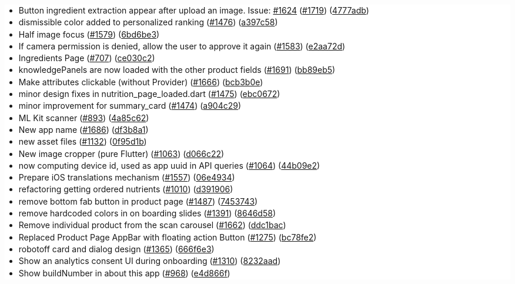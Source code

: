 * Button ingredient extraction appear after upload an image. Issue: [#1624](https://github.com/mse-moises/smooth-app/issues/1624)  ([#1719](https://github.com/mse-moises/smooth-app/issues/1719)) ([4777adb](https://github.com/mse-moises/smooth-app/commit/4777adbedfce8b006a9fd0769fc7f3ea6548aad0))
* dismissible color added to personalized ranking ([#1476](https://github.com/mse-moises/smooth-app/issues/1476)) ([a397c58](https://github.com/mse-moises/smooth-app/commit/a397c584170dcf4e0441f122061a62566f4ea0d4))
* Half image focus ([#1579](https://github.com/mse-moises/smooth-app/issues/1579)) ([6bd6be3](https://github.com/mse-moises/smooth-app/commit/6bd6be3174bb561078acb5a7d3fdef07f3e6b929))
* If camera permission is denied, allow the user to approve it again ([#1583](https://github.com/mse-moises/smooth-app/issues/1583)) ([e2aa72d](https://github.com/mse-moises/smooth-app/commit/e2aa72d155f0e986407159207c71b11594d75fbf))
* Ingredients Page ([#707](https://github.com/mse-moises/smooth-app/issues/707)) ([ce030c2](https://github.com/mse-moises/smooth-app/commit/ce030c2f501249ea66923105bfd57fd648d95a54))
* knowledgePanels are now loaded with the other product fields ([#1691](https://github.com/mse-moises/smooth-app/issues/1691)) ([bb89eb5](https://github.com/mse-moises/smooth-app/commit/bb89eb5ffadae596067a815118306491ea8af353))
* Make attributes clickable (without Provider) ([#1666](https://github.com/mse-moises/smooth-app/issues/1666)) ([bcb3b0e](https://github.com/mse-moises/smooth-app/commit/bcb3b0eac1327409ef42beca42be9400fa6d246d))
* minor design fixes in nutrition_page_loaded.dart ([#1475](https://github.com/mse-moises/smooth-app/issues/1475)) ([ebc0672](https://github.com/mse-moises/smooth-app/commit/ebc067245c3f940df906badbfe786ecc46147f12))
* minor improvement for summary_card ([#1474](https://github.com/mse-moises/smooth-app/issues/1474)) ([a904c29](https://github.com/mse-moises/smooth-app/commit/a904c294f7a57d4d0dd103ec51e8b2cd576d5b35))
* ML Kit scanner ([#893](https://github.com/mse-moises/smooth-app/issues/893)) ([4a85c62](https://github.com/mse-moises/smooth-app/commit/4a85c62af42be1dab396891566f46d4e60db3425))
* New app name ([#1686](https://github.com/mse-moises/smooth-app/issues/1686)) ([df3b8a1](https://github.com/mse-moises/smooth-app/commit/df3b8a1e13336e11a5d736e3cb7cc333c2a7f0bd))
* new asset files ([#1132](https://github.com/mse-moises/smooth-app/issues/1132)) ([0f95d1b](https://github.com/mse-moises/smooth-app/commit/0f95d1bdc8f5c285314a72c23dbdefe49dc21875))
* New image cropper (pure Flutter) ([#1063](https://github.com/mse-moises/smooth-app/issues/1063)) ([d066c22](https://github.com/mse-moises/smooth-app/commit/d066c22eda5922219b90da70291f87e53d6bd6f6))
* now computing device id, used as app uuid in API queries ([#1064](https://github.com/mse-moises/smooth-app/issues/1064)) ([44b09e2](https://github.com/mse-moises/smooth-app/commit/44b09e2746abe60792156e1d1a329d4328775c9a))
* Prepare iOS translations mechanism ([#1557](https://github.com/mse-moises/smooth-app/issues/1557)) ([06e4934](https://github.com/mse-moises/smooth-app/commit/06e49344251cefd13560e0e17e6883aeac9ce320))
* refactoring getting ordered nutrients ([#1010](https://github.com/mse-moises/smooth-app/issues/1010)) ([d391906](https://github.com/mse-moises/smooth-app/commit/d39190622281214eb4ab2ce291377004f65c9d17))
* remove bottom fab button in product page ([#1487](https://github.com/mse-moises/smooth-app/issues/1487)) ([7453743](https://github.com/mse-moises/smooth-app/commit/745374372eef00f95c594e49f5155b9c275789a4))
* remove hardcoded colors in on boarding slides ([#1391](https://github.com/mse-moises/smooth-app/issues/1391)) ([8646d58](https://github.com/mse-moises/smooth-app/commit/8646d58a744e5dcf53fd611f0d3f580795959cfd))
* Remove individual product from the scan carousel ([#1662](https://github.com/mse-moises/smooth-app/issues/1662)) ([ddc1bac](https://github.com/mse-moises/smooth-app/commit/ddc1bac73cb841df74ccc2b241147dfb1138ab97))
* Replaced Product Page AppBar with floating action Button ([#1275](https://github.com/mse-moises/smooth-app/issues/1275)) ([bc78fe2](https://github.com/mse-moises/smooth-app/commit/bc78fe298b659c8d2d41f3a80d22627f4a735dea))
* robotoff card and dialog design ([#1365](https://github.com/mse-moises/smooth-app/issues/1365)) ([666f6e3](https://github.com/mse-moises/smooth-app/commit/666f6e384f9820fb8055389d6255f9a76ef8837c))
* Show an analytics consent UI  during onboarding ([#1310](https://github.com/mse-moises/smooth-app/issues/1310)) ([8232aad](https://github.com/mse-moises/smooth-app/commit/8232aadbcafce94a6d1dcb480e845479b54d376c))
* Show buildNumber in about this app ([#968](https://github.com/mse-moises/smooth-app/issues/968)) ([e4d866f](https://github.com/mse-moises/smooth-app/commit/e4d866f7d7a6d4ed0386962326ac36de5c7a8570))